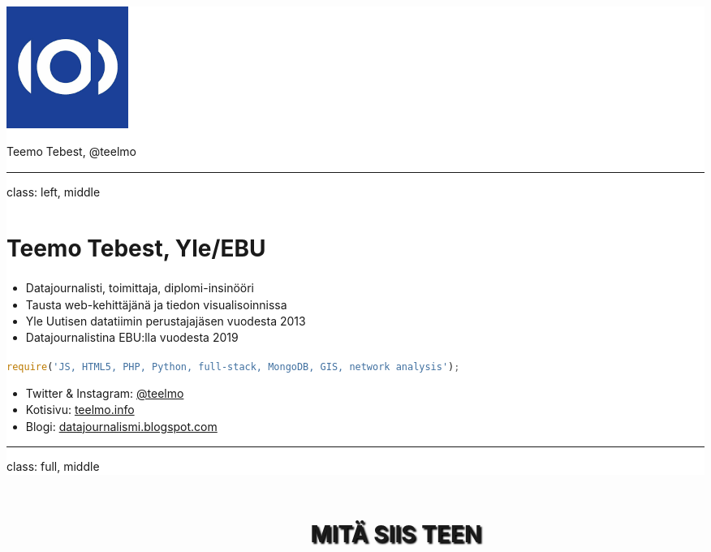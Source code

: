 <img src="img/ebu_logo.png" style="width: 150px;" />

Teemo Tebest, <span class="highlight">@teelmo</span>

---
class: left, middle
# Teemo Tebest, Yle/EBU

* <span class="highlight">Datajournalisti</span>, toimittaja, diplomi-insinööri
* Tausta web-kehittäjänä ja tiedon visualisoinnissa
* Yle Uutisen datatiimin perustajajäsen vuodesta 2013
* Datajournalistina EBU:lla vuodesta 2019

```javascript
require('JS, HTML5, PHP, Python, full-stack, MongoDB, GIS, network analysis');
```

* Twitter &amp; Instagram: <a href="http://twitter.com/teelmo"><span class="highlight">@teelmo</span></a>
* Kotisivu: <a href="http://teelmo.info"><span class="highlight">teelmo.info</span></a>
* Blogi: <a href="http://datajournalismi.blogspot.com"><span class="highlight">datajournalismi.blogspot.com</span></a>

---
class: full, middle

<div style="position: absolute; width: 100%; text-align: center; text-shadow: 2px 2px 2px #000;"><h1 style="border:0; text-transform: uppercase;"><span class="highlight">Mitä siis teen</span></h1></div>